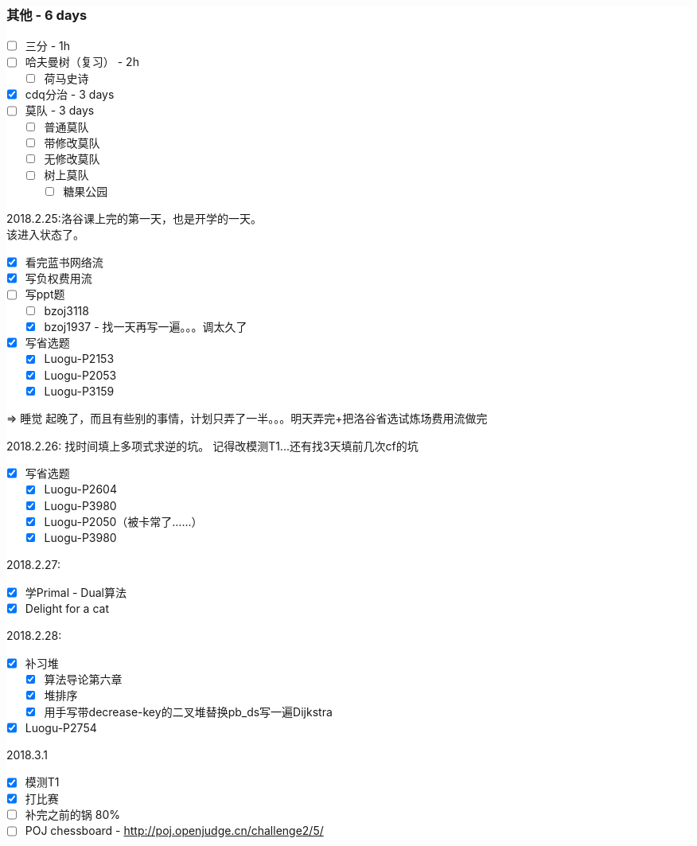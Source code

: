 ### 其他 - 6 days

- [ ] 三分 - 1h
- [ ] 哈夫曼树（复习） - 2h
   - [ ] 荷马史诗
- [x] cdq分治 - 3 days
- [ ] 莫队 - 3 days
   - [ ] 普通莫队
   - [ ] 带修改莫队
   - [ ] 无修改莫队
   - [ ] 树上莫队
     - [ ] 糖果公园

2018.2.25:洛谷课上完的第一天，也是开学的一天。  
该进入状态了。  
- [x] 看完蓝书网络流  
- [x] 写负权费用流  
- [ ] 写ppt题  
    - [ ] bzoj3118   
    - [x] bzoj1937 - 找一天再写一遍。。。调太久了  
- [x] 写省选题  
    - [x] Luogu-P2153  
    - [x] Luogu-P2053  
    - [x] Luogu-P3159  

=> 睡觉
起晚了，而且有些别的事情，计划只弄了一半。。。明天弄完+把洛谷省选试炼场费用流做完

2018.2.26:
找时间填上多项式求逆的坑。
记得改模测T1...还有找3天填前几次cf的坑
- [x] 写省选题
  - [x] Luogu-P2604
  - [x] Luogu-P3980
  - [x] Luogu-P2050（被卡常了……）
  - [x] Luogu-P3980

2018.2.27:
 - [x] 学Primal - Dual算法
 - [x] Delight for a cat

2018.2.28:
 - [x] 补习堆
    - [x] 算法导论第六章
    - [x] 堆排序
     - [x] 用手写带decrease-key的二叉堆替换pb_ds写一遍Dijkstra
 - [x] Luogu-P2754

2018.3.1
 - [x] 模测T1
 - [x] 打比赛
 - [ ] 补完之前的锅 80%
 - [ ] POJ chessboard - http://poj.openjudge.cn/challenge2/5/  
